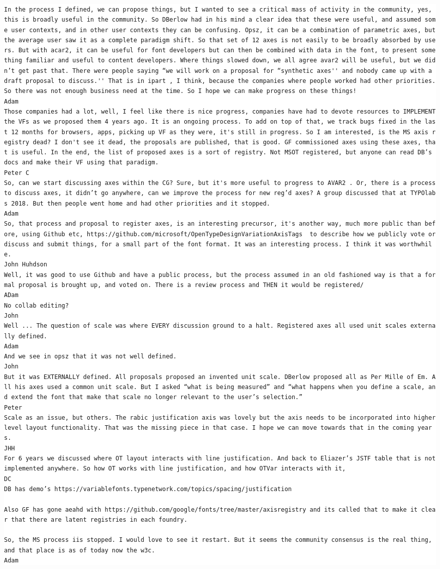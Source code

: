 ```
In the process I defined, we can propose things, but I wanted to see a critical mass of activity in the community, yes, this is broadly useful in the community. So DBerlow had in his mind a clear idea that these were useful, and assumed some user contexts, and in other user contexts they can be confusing. Opsz, it can be a combination of parametric axes, but the average user saw it as a complete paradigm shift. So that set of 12 axes is not easily to be broadly absorbed by users. But with acar2, it can be useful for font developers but can then be combined with data in the font, to present something familiar and useful to content developers. Where things slowed down, we all agree avar2 will be useful, but we didn’t get past that. There were people saying “we will work on a proposal for “synthetic axes'' and nobody came up with a draft proposal to discuss.'' That is in ipart , I think, because the companies where people worked had other priorities. So there was not enough business need at the time. So I hope we can make progress on these things!
Adam
Those companies had a lot, well, I feel like there is nice progress, companies have had to devote resources to IMPLEMENT the VFs as we proposed them 4 years ago. It is an ongoing process. To add on top of that, we track bugs fixed in the last 12 months for browsers, apps, picking up VF as they were, it's still in progress. So I am interested, is the MS axis registry dead? I don't see it dead, the proposals are published, that is good. GF commissioned axes using these axes, that is useful. In the end, the list of proposed axes is a sort of registry. Not MSOT registered, but anyone can read DB’s docs and make their VF using that paradigm.
Peter C
So, can we start discussing axes within the CG? Sure, but it's more useful to progress to AVAR2 . Or, there is a process to discuss axes, it didn’t go anywhere, can we improve the process for new reg’d axes? A group discussed that at TYPOlabs 2018. But then people went home and had other priorities and it stopped.
Adam
So, that process and proposal to register axes, is an interesting precursor, it's another way, much more public than before, using Github etc, https://github.com/microsoft/OpenTypeDesignVariationAxisTags  to describe how we publicly vote or discuss and submit things, for a small part of the font format. It was an interesting process. I think it was worthwhile.
John Huhdson
Well, it was good to use Github and have a public process, but the process assumed in an old fashioned way is that a formal proposal is brought up, and voted on. There is a review process and THEN it would be registered/
ADam
No collab editing?
John
Well ... The question of scale was where EVERY discussion ground to a halt. Registered axes all used unit scales externally defined.
Adam
And we see in opsz that it was not well defined.
John
But it was EXTERNALLY defined. All proposals proposed an invented unit scale. DBerlow proposed all as Per Mille of Em. All his axes used a common unit scale. But I asked “what is being measured” and “what happens when you define a scale, and extend the font that make that scale no longer relevant to the user’s selection.”
Peter
Scale as an issue, but others. The rabic justification axis was lovely but the axis needs to be incorporated into higher level layout functionality. That was the missing piece in that case. I hope we can move towards that in the coming years.
JHH
For 6 years we discussed where OT layout interacts with line justification. And back to Eliazer’s JSTF table that is not implemented anywhere. So how OT works with line justification, and how OTVar interacts with it,
DC
DB has demo’s https://variablefonts.typenetwork.com/topics/spacing/justification

Also GF has gone aeahd with https://github.com/google/fonts/tree/master/axisregistry and its called that to make it clear that there are latent registries in each foundry.

So, the MS process iis stopped. I would love to see it restart. But it seems the community consensus is the real thing, and that place is as of today now the w3c.
Adam
```